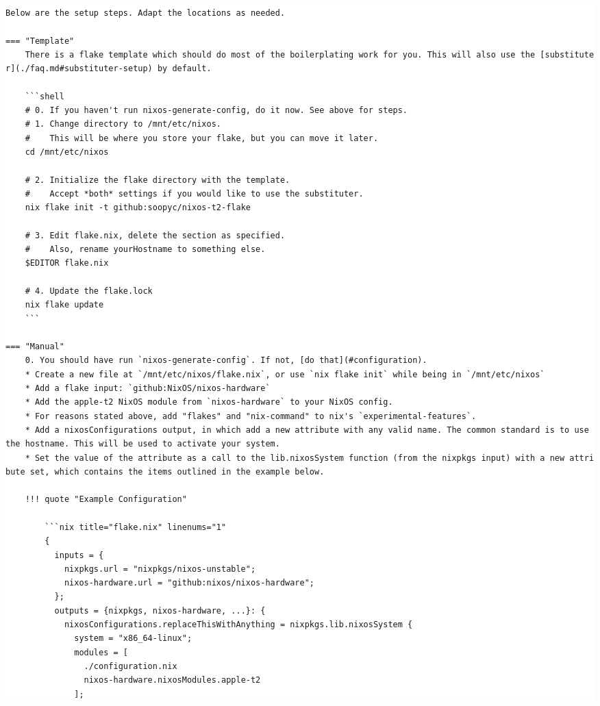     Below are the setup steps. Adapt the locations as needed.

    === "Template"
        There is a flake template which should do most of the boilerplating work for you. This will also use the [substituter](./faq.md#substituter-setup) by default.

        ```shell
        # 0. If you haven't run nixos-generate-config, do it now. See above for steps.
        # 1. Change directory to /mnt/etc/nixos. 
        #    This will be where you store your flake, but you can move it later.
        cd /mnt/etc/nixos

        # 2. Initialize the flake directory with the template. 
        #    Accept *both* settings if you would like to use the substituter.
        nix flake init -t github:soopyc/nixos-t2-flake

        # 3. Edit flake.nix, delete the section as specified. 
        #    Also, rename yourHostname to something else.
        $EDITOR flake.nix

        # 4. Update the flake.lock
        nix flake update
        ```

    === "Manual"
        0. You should have run `nixos-generate-config`. If not, [do that](#configuration).
        * Create a new file at `/mnt/etc/nixos/flake.nix`, or use `nix flake init` while being in `/mnt/etc/nixos`
        * Add a flake input: `github:NixOS/nixos-hardware`
        * Add the apple-t2 NixOS module from `nixos-hardware` to your NixOS config.
        * For reasons stated above, add "flakes" and "nix-command" to nix's `experimental-features`.
        * Add a nixosConfigurations output, in which add a new attribute with any valid name. The common standard is to use the hostname. This will be used to activate your system.
        * Set the value of the attribute as a call to the lib.nixosSystem function (from the nixpkgs input) with a new attribute set, which contains the items outlined in the example below.

        !!! quote "Example Configuration"

            ```nix title="flake.nix" linenums="1"
            {
              inputs = {
                nixpkgs.url = "nixpkgs/nixos-unstable";
                nixos-hardware.url = "github:nixos/nixos-hardware";
              };
              outputs = {nixpkgs, nixos-hardware, ...}: {
                nixosConfigurations.replaceThisWithAnything = nixpkgs.lib.nixosSystem {
                  system = "x86_64-linux";
                  modules = [
                    ./configuration.nix
                    nixos-hardware.nixosModules.apple-t2
                  ];